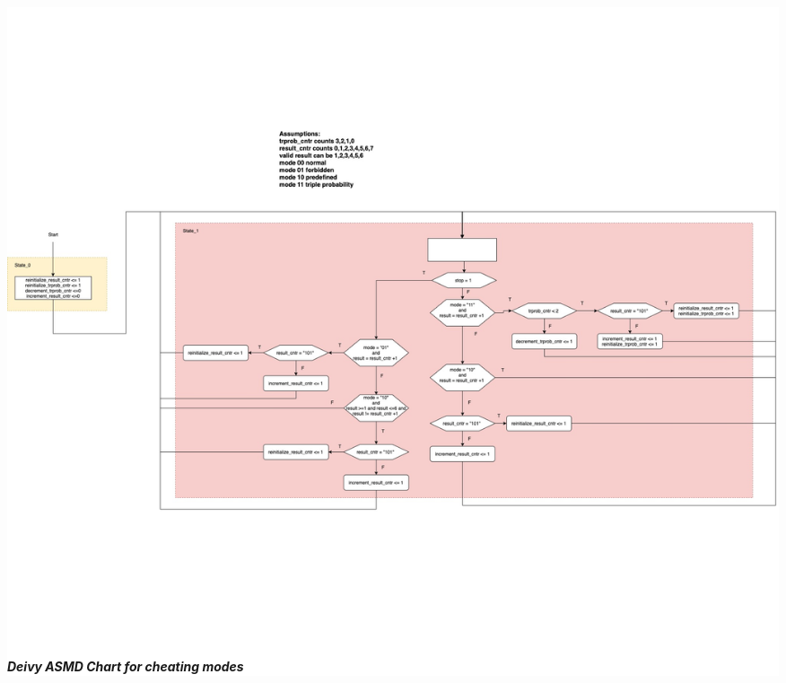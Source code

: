 <img src="/Resources/images/w2d2_ASMD_3xprob_Biplav.jpg" height="700"> 

#### *Deivy ASMD Chart for cheating modes*
